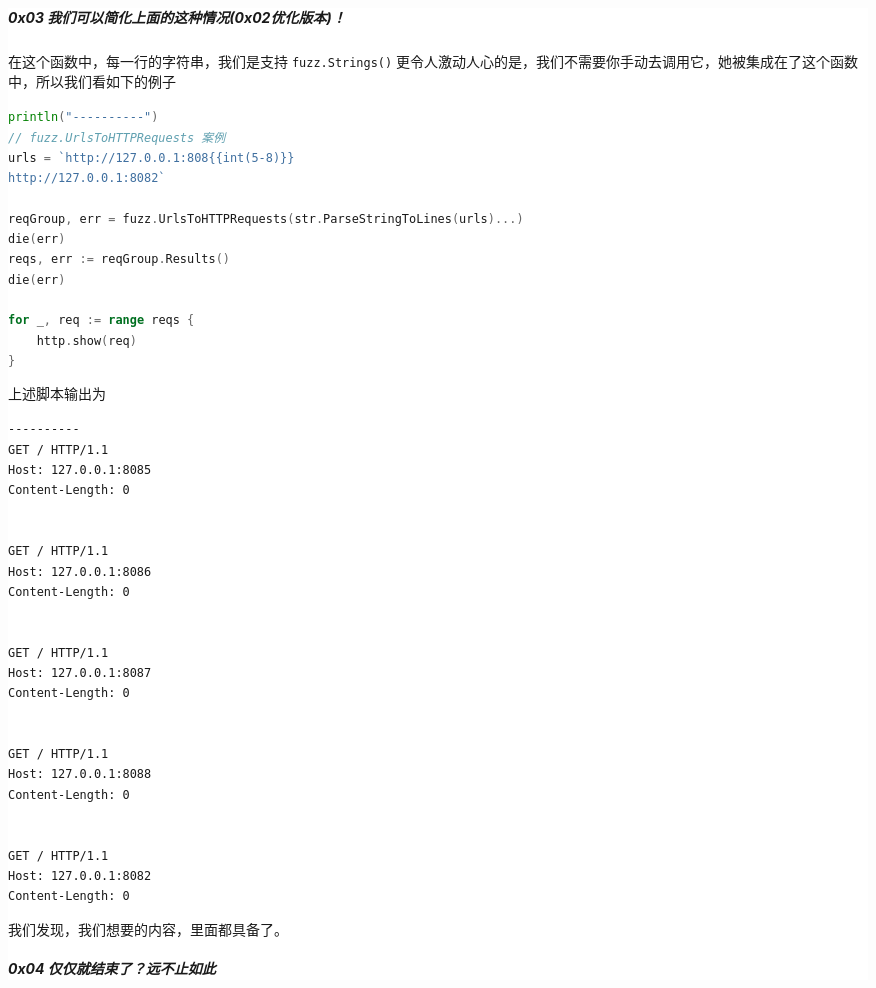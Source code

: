 


##### 0x03 我们可以简化上面的这种情况(0x02优化版本)！

在这个函数中，每一行的字符串，我们是支持 `fuzz.Strings()` 更令人激动人心的是，我们不需要你手动去调用它，她被集成在了这个函数中，所以我们看如下的例子

```go
println("----------")
// fuzz.UrlsToHTTPRequests 案例
urls = `http://127.0.0.1:808{{int(5-8)}}
http://127.0.0.1:8082`

reqGroup, err = fuzz.UrlsToHTTPRequests(str.ParseStringToLines(urls)...)
die(err)
reqs, err := reqGroup.Results()
die(err)

for _, req := range reqs {
    http.show(req)
}
```

上述脚本输出为

```http
----------
GET / HTTP/1.1
Host: 127.0.0.1:8085
Content-Length: 0


GET / HTTP/1.1
Host: 127.0.0.1:8086
Content-Length: 0


GET / HTTP/1.1
Host: 127.0.0.1:8087
Content-Length: 0


GET / HTTP/1.1
Host: 127.0.0.1:8088
Content-Length: 0


GET / HTTP/1.1
Host: 127.0.0.1:8082
Content-Length: 0

```

我们发现，我们想要的内容，里面都具备了。

##### 0x04 仅仅就结束了？远不止如此
